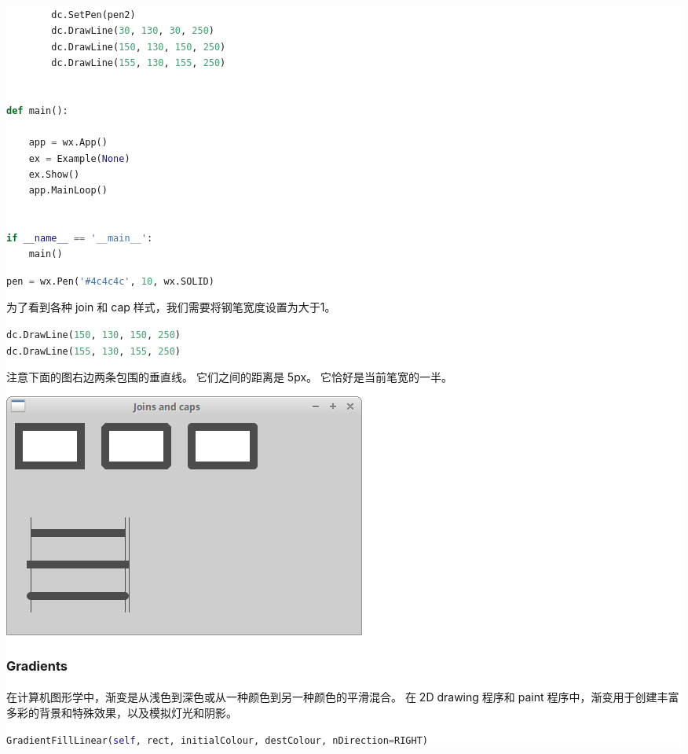 ```python
        dc.SetPen(pen2)
        dc.DrawLine(30, 130, 30, 250)
        dc.DrawLine(150, 130, 150, 250)
        dc.DrawLine(155, 130, 155, 250)


def main():

    app = wx.App()
    ex = Example(None)
    ex.Show()
    app.MainLoop()


if __name__ == '__main__':
    main()
```

```python
pen = wx.Pen('#4c4c4c', 10, wx.SOLID)
```

为了看到各种 join 和 cap 样式，我们需要将钢笔宽度设置为大于1。

```python
dc.DrawLine(150, 130, 150, 250)
dc.DrawLine(155, 130, 155, 250)
```

注意下面的图右边两条包围的垂直线。 它们之间的距离是 5px。 它恰好是当前笔宽的一半。

![Joins and Caps](assets/joinscaps.png)

### Gradients

在计算机图形学中，渐变是从浅色到深色或从一种颜色到另一种颜色的平滑混合。 在 2D drawing 程序和 paint 程序中，渐变用于创建丰富多彩的背景和特殊效果，以及模拟灯光和阴影。

```python
GradientFillLinear(self, rect, initialColour, destColour, nDirection=RIGHT)
```
